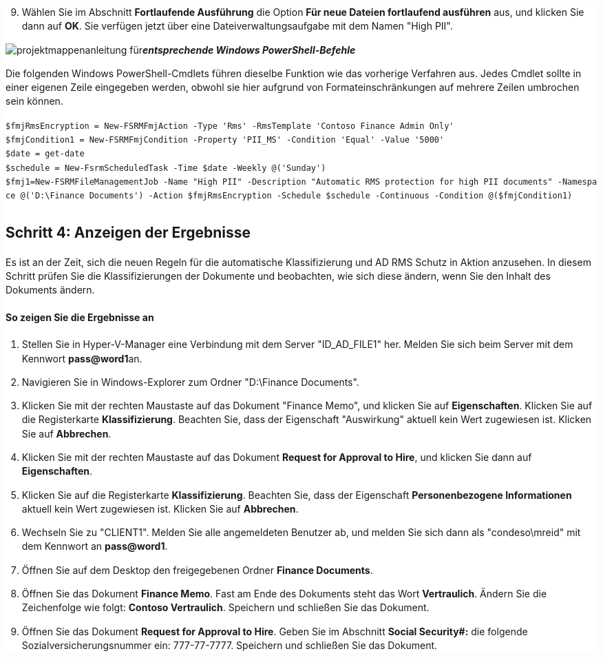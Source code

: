 9. Wählen Sie im Abschnitt **Fortlaufende Ausführung** die Option **Für neue Dateien fortlaufend ausführen** aus, und klicken Sie dann auf **OK**. Sie verfügen jetzt über eine Dateiverwaltungsaufgabe mit dem Namen "High PII".  
  
![projektmappenanleitung für](media/Deploy-Encryption-of-Office-Files--Demonstration-Steps-/PowerShellLogoSmall.gif)***<em>entsprechende Windows PowerShell-Befehle</em>***  
  
Die folgenden Windows PowerShell-Cmdlets führen dieselbe Funktion wie das vorherige Verfahren aus. Jedes Cmdlet sollte in einer eigenen Zeile eingegeben werden, obwohl sie hier aufgrund von Formateinschränkungen auf mehrere Zeilen umbrochen sein können.  
  
```  
$fmjRmsEncryption = New-FSRMFmjAction -Type 'Rms' -RmsTemplate 'Contoso Finance Admin Only'  
$fmjCondition1 = New-FSRMFmjCondition -Property 'PII_MS' -Condition 'Equal' -Value '5000'  
$date = get-date  
$schedule = New-FsrmScheduledTask -Time $date -Weekly @('Sunday')    
$fmj1=New-FSRMFileManagementJob -Name "High PII" -Description "Automatic RMS protection for high PII documents" -Namespace @('D:\Finance Documents') -Action $fmjRmsEncryption -Schedule $schedule -Continuous -Condition @($fmjCondition1)  
```  
  
## <a name="step-4-view-the-results"></a><a name="BKMK_4"></a>Schritt 4: Anzeigen der Ergebnisse  
Es ist an der Zeit, sich die neuen Regeln für die automatische Klassifizierung und AD RMS Schutz in Aktion anzusehen. In diesem Schritt prüfen Sie die Klassifizierungen der Dokumente und beobachten, wie sich diese ändern, wenn Sie den Inhalt des Dokuments ändern.  
  
#### <a name="to-view-the-results"></a>So zeigen Sie die Ergebnisse an  
  
1. Stellen Sie in Hyper-V-Manager eine Verbindung mit dem Server "ID_AD_FILE1" her. Melden Sie sich beim Server mit dem Kennwort <strong>pass@word1</strong>an.  
  
2. Navigieren Sie in Windows-Explorer zum Ordner "D:\Finance Documents".  
  
3. Klicken Sie mit der rechten Maustaste auf das Dokument "Finance Memo", und klicken Sie auf **Eigenschaften**. Klicken Sie auf die Registerkarte **Klassifizierung**. Beachten Sie, dass der Eigenschaft "Auswirkung" aktuell kein Wert zugewiesen ist. Klicken Sie auf **Abbrechen**.  
  
4. Klicken Sie mit der rechten Maustaste auf das Dokument **Request for Approval to Hire**, und klicken Sie dann auf **Eigenschaften**.  
  
5. Klicken Sie auf die Registerkarte **Klassifizierung**. Beachten Sie, dass der Eigenschaft **Personenbezogene Informationen** aktuell kein Wert zugewiesen ist. Klicken Sie auf **Abbrechen**.  
  
6. Wechseln Sie zu "CLIENT1". Melden Sie alle angemeldeten Benutzer ab, und melden Sie sich dann als "condeso\mreid" mit dem Kennwort an <strong>pass@word1</strong>.  
  
7. Öffnen Sie auf dem Desktop den freigegebenen Ordner **Finance Documents**.  
  
8. Öffnen Sie das Dokument **Finance Memo**. Fast am Ende des Dokuments steht das Wort **Vertraulich**. Ändern Sie die Zeichenfolge wie folgt: **Contoso Vertraulich**. Speichern und schließen Sie das Dokument.  
  
9. Öffnen Sie das Dokument **Request for Approval to Hire**. Geben Sie im Abschnitt **Social Security#:** die folgende Sozialversicherungsnummer ein: 777-77-7777. Speichern und schließen Sie das Dokument.  
  